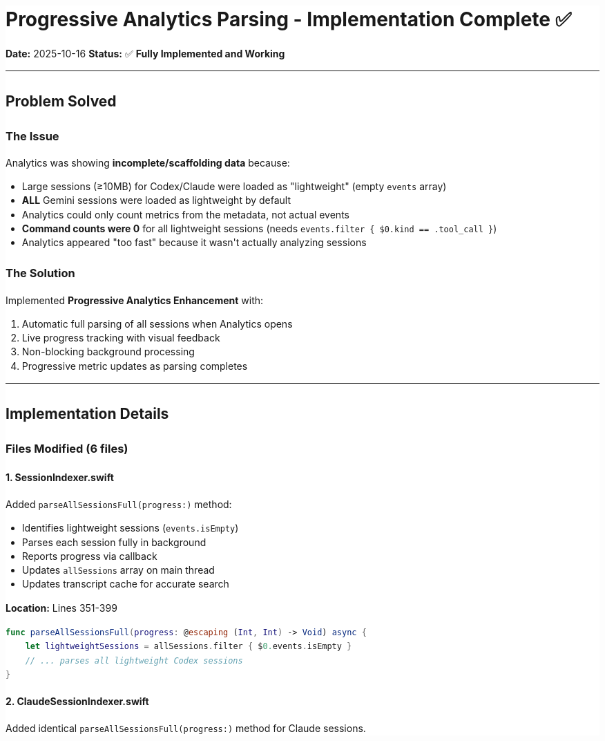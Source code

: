 # Progressive Analytics Parsing - Implementation Complete ✅

**Date:** 2025-10-16
**Status:** ✅ **Fully Implemented and Working**

---

## Problem Solved

### The Issue
Analytics was showing **incomplete/scaffolding data** because:
- Large sessions (≥10MB) for Codex/Claude were loaded as "lightweight" (empty `events` array)
- **ALL** Gemini sessions were loaded as lightweight by default
- Analytics could only count metrics from the metadata, not actual events
- **Command counts were 0** for all lightweight sessions (needs `events.filter { $0.kind == .tool_call }`)
- Analytics appeared "too fast" because it wasn't actually analyzing sessions

### The Solution
Implemented **Progressive Analytics Enhancement** with:
1. Automatic full parsing of all sessions when Analytics opens
2. Live progress tracking with visual feedback
3. Non-blocking background processing
4. Progressive metric updates as parsing completes

---

## Implementation Details

### Files Modified (6 files)

#### 1. **SessionIndexer.swift**
Added `parseAllSessionsFull(progress:)` method:
- Identifies lightweight sessions (`events.isEmpty`)
- Parses each session fully in background
- Reports progress via callback
- Updates `allSessions` array on main thread
- Updates transcript cache for accurate search

**Location:** Lines 351-399

```swift
func parseAllSessionsFull(progress: @escaping (Int, Int) -> Void) async {
    let lightweightSessions = allSessions.filter { $0.events.isEmpty }
    // ... parses all lightweight Codex sessions
}
```

#### 2. **ClaudeSessionIndexer.swift**
Added identical `parseAllSessionsFull(progress:)` method for Claude sessions.
